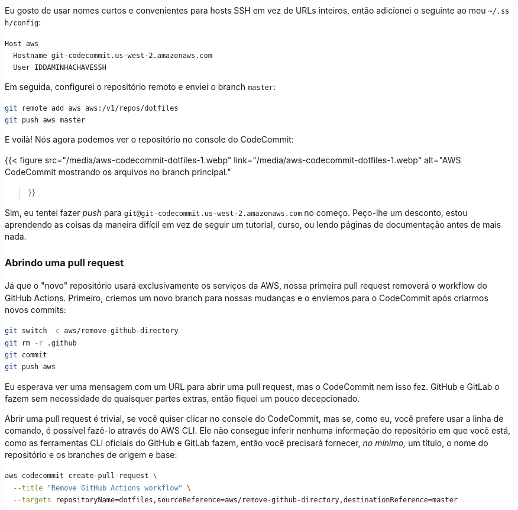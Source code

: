 Eu gosto de usar nomes curtos e convenientes para hosts SSH em vez de URLs
inteiros, então adicionei o seguinte ao meu `~/.ssh/config`:

```ssh-config
Host aws
  Hostname git-codecommit.us-west-2.amazonaws.com
  User IDDAMINHACHAVESSH
```

Em seguida, configurei o repositório remoto e enviei o branch `master`:

```bash
git remote add aws aws:/v1/repos/dotfiles
git push aws master
```

E voilà! Nós agora podemos ver o repositório no console do CodeCommit:

{{< figure
  src="/media/aws-codecommit-dotfiles-1.webp"
  link="/media/aws-codecommit-dotfiles-1.webp"
  alt="AWS CodeCommit mostrando os arquivos no branch principal."
>}}

Sim, eu tentei fazer _push_ para `git@git-codecommit.us-west-2.amazonaws.com`
no começo. Peço-lhe um desconto, estou aprendendo as coisas da maneira difícil
em vez de seguir um tutorial, curso, ou lendo páginas de documentação antes de
mais nada.

### Abrindo uma pull request

Já que o "novo" repositório usará exclusivamente os serviços da AWS, nossa
primeira pull request removerá o workflow do GitHub Actions. Primeiro, criemos
um novo branch para nossas mudanças e o enviemos para o CodeCommit após
criarmos novos commits:

```bash
git switch -c aws/remove-github-directory
git rm -r .github
git commit
git push aws
```

Eu esperava ver uma mensagem com um URL para abrir uma pull request, mas o
CodeCommit nem isso fez. GitHub e GitLab o fazem sem necessidade de quaisquer
partes extras, então fiquei um pouco decepcionado.

Abrir uma pull request é trivial, se você quiser clicar no console do
CodeCommit, mas se, como eu, você prefere usar a linha de comando, é possível
fazê-lo através do AWS CLI. Ele não consegue inferir nenhuma informação do
repositório em que você está, como as ferramentas CLI oficiais do GitHub e
GitLab fazem, então você precisará fornecer, _no mínimo,_ um título, o nome do
repositório e os branches de origem e base:

```bash
aws codecommit create-pull-request \
  --title "Remove GitHub Actions workflow" \
  --targets repositoryName=dotfiles,sourceReference=aws/remove-github-directory,destinationReference=master
```
